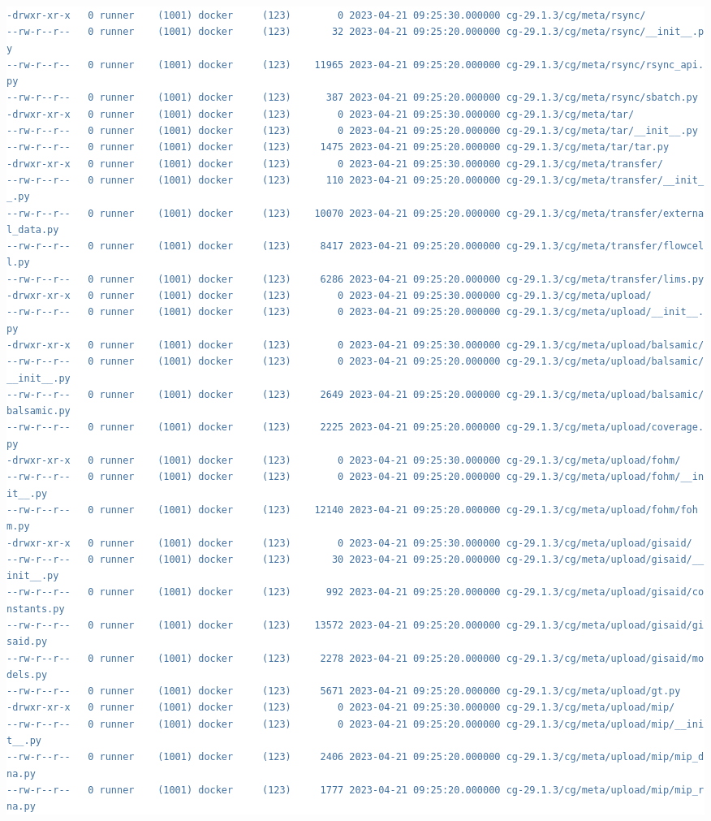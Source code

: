 ```diff
-drwxr-xr-x   0 runner    (1001) docker     (123)        0 2023-04-21 09:25:30.000000 cg-29.1.3/cg/meta/rsync/
--rw-r--r--   0 runner    (1001) docker     (123)       32 2023-04-21 09:25:20.000000 cg-29.1.3/cg/meta/rsync/__init__.py
--rw-r--r--   0 runner    (1001) docker     (123)    11965 2023-04-21 09:25:20.000000 cg-29.1.3/cg/meta/rsync/rsync_api.py
--rw-r--r--   0 runner    (1001) docker     (123)      387 2023-04-21 09:25:20.000000 cg-29.1.3/cg/meta/rsync/sbatch.py
-drwxr-xr-x   0 runner    (1001) docker     (123)        0 2023-04-21 09:25:30.000000 cg-29.1.3/cg/meta/tar/
--rw-r--r--   0 runner    (1001) docker     (123)        0 2023-04-21 09:25:20.000000 cg-29.1.3/cg/meta/tar/__init__.py
--rw-r--r--   0 runner    (1001) docker     (123)     1475 2023-04-21 09:25:20.000000 cg-29.1.3/cg/meta/tar/tar.py
-drwxr-xr-x   0 runner    (1001) docker     (123)        0 2023-04-21 09:25:30.000000 cg-29.1.3/cg/meta/transfer/
--rw-r--r--   0 runner    (1001) docker     (123)      110 2023-04-21 09:25:20.000000 cg-29.1.3/cg/meta/transfer/__init__.py
--rw-r--r--   0 runner    (1001) docker     (123)    10070 2023-04-21 09:25:20.000000 cg-29.1.3/cg/meta/transfer/external_data.py
--rw-r--r--   0 runner    (1001) docker     (123)     8417 2023-04-21 09:25:20.000000 cg-29.1.3/cg/meta/transfer/flowcell.py
--rw-r--r--   0 runner    (1001) docker     (123)     6286 2023-04-21 09:25:20.000000 cg-29.1.3/cg/meta/transfer/lims.py
-drwxr-xr-x   0 runner    (1001) docker     (123)        0 2023-04-21 09:25:30.000000 cg-29.1.3/cg/meta/upload/
--rw-r--r--   0 runner    (1001) docker     (123)        0 2023-04-21 09:25:20.000000 cg-29.1.3/cg/meta/upload/__init__.py
-drwxr-xr-x   0 runner    (1001) docker     (123)        0 2023-04-21 09:25:30.000000 cg-29.1.3/cg/meta/upload/balsamic/
--rw-r--r--   0 runner    (1001) docker     (123)        0 2023-04-21 09:25:20.000000 cg-29.1.3/cg/meta/upload/balsamic/__init__.py
--rw-r--r--   0 runner    (1001) docker     (123)     2649 2023-04-21 09:25:20.000000 cg-29.1.3/cg/meta/upload/balsamic/balsamic.py
--rw-r--r--   0 runner    (1001) docker     (123)     2225 2023-04-21 09:25:20.000000 cg-29.1.3/cg/meta/upload/coverage.py
-drwxr-xr-x   0 runner    (1001) docker     (123)        0 2023-04-21 09:25:30.000000 cg-29.1.3/cg/meta/upload/fohm/
--rw-r--r--   0 runner    (1001) docker     (123)        0 2023-04-21 09:25:20.000000 cg-29.1.3/cg/meta/upload/fohm/__init__.py
--rw-r--r--   0 runner    (1001) docker     (123)    12140 2023-04-21 09:25:20.000000 cg-29.1.3/cg/meta/upload/fohm/fohm.py
-drwxr-xr-x   0 runner    (1001) docker     (123)        0 2023-04-21 09:25:30.000000 cg-29.1.3/cg/meta/upload/gisaid/
--rw-r--r--   0 runner    (1001) docker     (123)       30 2023-04-21 09:25:20.000000 cg-29.1.3/cg/meta/upload/gisaid/__init__.py
--rw-r--r--   0 runner    (1001) docker     (123)      992 2023-04-21 09:25:20.000000 cg-29.1.3/cg/meta/upload/gisaid/constants.py
--rw-r--r--   0 runner    (1001) docker     (123)    13572 2023-04-21 09:25:20.000000 cg-29.1.3/cg/meta/upload/gisaid/gisaid.py
--rw-r--r--   0 runner    (1001) docker     (123)     2278 2023-04-21 09:25:20.000000 cg-29.1.3/cg/meta/upload/gisaid/models.py
--rw-r--r--   0 runner    (1001) docker     (123)     5671 2023-04-21 09:25:20.000000 cg-29.1.3/cg/meta/upload/gt.py
-drwxr-xr-x   0 runner    (1001) docker     (123)        0 2023-04-21 09:25:30.000000 cg-29.1.3/cg/meta/upload/mip/
--rw-r--r--   0 runner    (1001) docker     (123)        0 2023-04-21 09:25:20.000000 cg-29.1.3/cg/meta/upload/mip/__init__.py
--rw-r--r--   0 runner    (1001) docker     (123)     2406 2023-04-21 09:25:20.000000 cg-29.1.3/cg/meta/upload/mip/mip_dna.py
--rw-r--r--   0 runner    (1001) docker     (123)     1777 2023-04-21 09:25:20.000000 cg-29.1.3/cg/meta/upload/mip/mip_rna.py
```